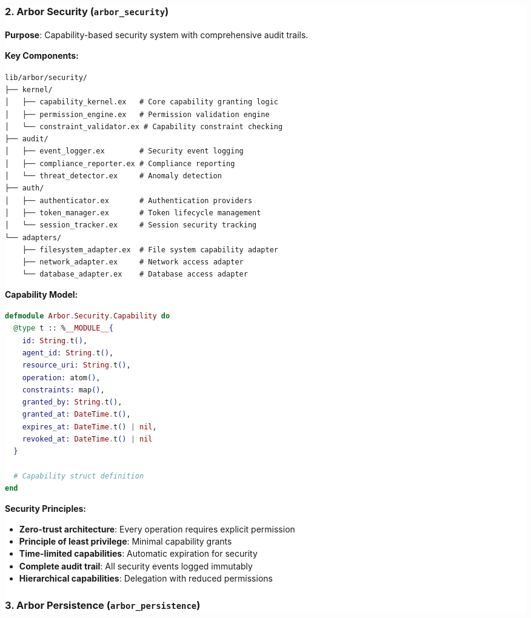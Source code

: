 ### 2. Arbor Security (`arbor_security`)

**Purpose**: Capability-based security system with comprehensive audit trails.

**Key Components:**
```text
lib/arbor/security/
├── kernel/
│   ├── capability_kernel.ex   # Core capability granting logic
│   ├── permission_engine.ex   # Permission validation engine
│   └── constraint_validator.ex # Capability constraint checking
├── audit/
│   ├── event_logger.ex        # Security event logging
│   ├── compliance_reporter.ex # Compliance reporting
│   └── threat_detector.ex     # Anomaly detection
├── auth/
│   ├── authenticator.ex       # Authentication providers
│   ├── token_manager.ex       # Token lifecycle management
│   └── session_tracker.ex     # Session security tracking
└── adapters/
    ├── filesystem_adapter.ex  # File system capability adapter
    ├── network_adapter.ex     # Network access adapter
    └── database_adapter.ex    # Database access adapter
```

**Capability Model:**
```elixir
defmodule Arbor.Security.Capability do
  @type t :: %__MODULE__{
    id: String.t(),
    agent_id: String.t(),
    resource_uri: String.t(),
    operation: atom(),
    constraints: map(),
    granted_by: String.t(),
    granted_at: DateTime.t(),
    expires_at: DateTime.t() | nil,
    revoked_at: DateTime.t() | nil
  }
  
  # Capability struct definition
end
```

**Security Principles:**
- **Zero-trust architecture**: Every operation requires explicit permission
- **Principle of least privilege**: Minimal capability grants
- **Time-limited capabilities**: Automatic expiration for security
- **Complete audit trail**: All security events logged immutably
- **Hierarchical capabilities**: Delegation with reduced permissions

### 3. Arbor Persistence (`arbor_persistence`)
